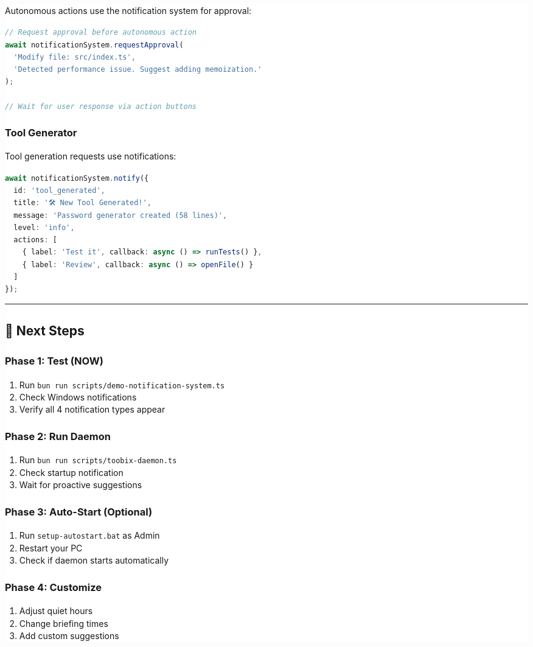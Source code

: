 Autonomous actions use the notification system for approval:

```typescript
// Request approval before autonomous action
await notificationSystem.requestApproval(
  'Modify file: src/index.ts',
  'Detected performance issue. Suggest adding memoization.'
);

// Wait for user response via action buttons
```

### Tool Generator

Tool generation requests use notifications:

```typescript
await notificationSystem.notify({
  id: 'tool_generated',
  title: '🛠️ New Tool Generated!',
  message: 'Password generator created (58 lines)',
  level: 'info',
  actions: [
    { label: 'Test it', callback: async () => runTests() },
    { label: 'Review', callback: async () => openFile() }
  ]
});
```

---

## 🎯 Next Steps

### Phase 1: Test (NOW)
1. Run `bun run scripts/demo-notification-system.ts`
2. Check Windows notifications
3. Verify all 4 notification types appear

### Phase 2: Run Daemon
1. Run `bun run scripts/toobix-daemon.ts`
2. Check startup notification
3. Wait for proactive suggestions

### Phase 3: Auto-Start (Optional)
1. Run `setup-autostart.bat` as Admin
2. Restart your PC
3. Check if daemon starts automatically

### Phase 4: Customize
1. Adjust quiet hours
2. Change briefing times
3. Add custom suggestions
